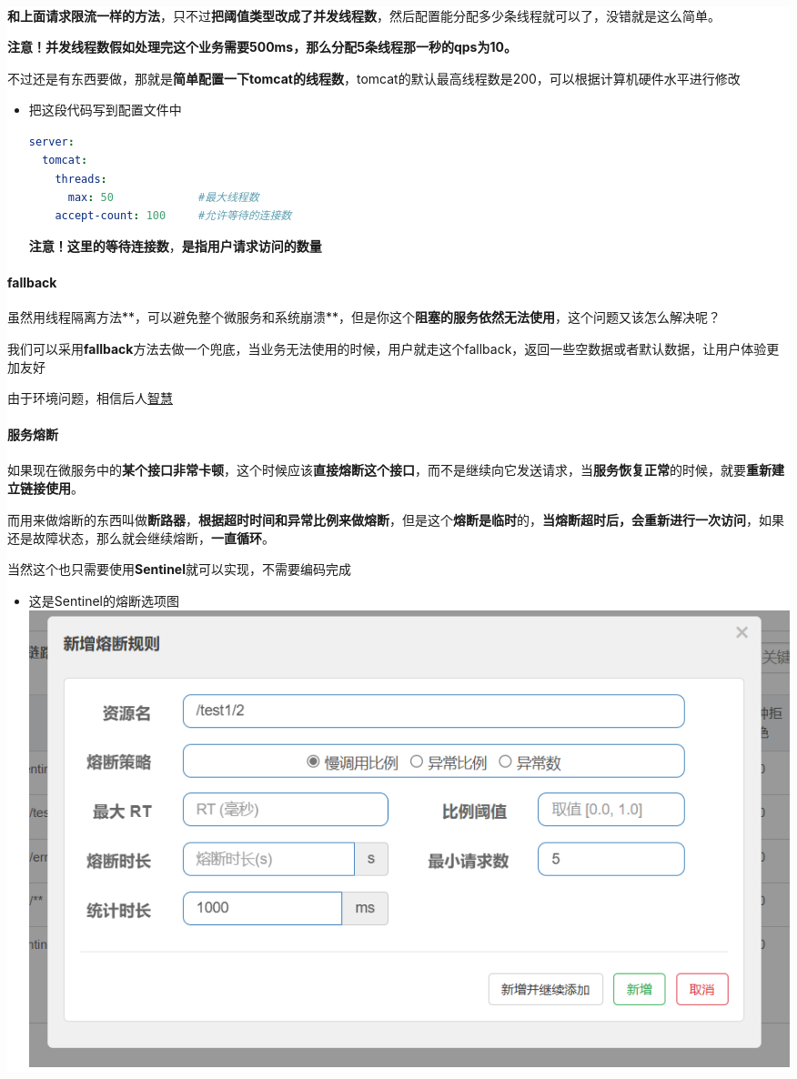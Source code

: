 **和上面请求限流一样的方法**，只不过**把阈值类型改成了并发线程数**，然后配置能分配多少条线程就可以了，没错就是这么简单。

**注意！并发线程数假如处理完这个业务需要500ms，那么分配5条线程那一秒的qps为10。**

不过还是有东西要做，那就是**简单配置一下tomcat的线程数**，tomcat的默认最高线程数是200，可以根据计算机硬件水平进行修改

- 把这段代码写到配置文件中

  ```yaml
  server:
    tomcat:
      threads:
        max: 50             #最大线程数
      accept-count: 100     #允许等待的连接数
  ```

  **注意！**这里的**等待连接数**，**是指用户请求访问的数量**

#### fallback

虽然用线程隔离方法**，可以避免整个微服务和系统崩溃**，但是你这个**阻塞的服务依然无法使用**，这个问题又该怎么解决呢？

我们可以采用**fallback**方法去做一个兜底，当业务无法使用的时候，用户就走这个fallback，返回一些空数据或者默认数据，让用户体验更加友好

由于环境问题，相信后人[智慧](https://www.bilibili.com/video/BV1S142197x7?spm_id_from=333.788.player.switch&vd_source=95c95b2b45956217a529f886ca23dd35&p=76)

#### 服务熔断

如果现在微服务中的**某个接口非常卡顿**，这个时候应该**直接熔断这个接口**，而不是继续向它发送请求，当**服务恢复正常**的时候，就要**重新建立链接使用**。

而用来做熔断的东西叫做**断路器**，**根据超时时间和异常比例来做熔断**，但是这个**熔断是临时**的，**当熔断超时后，会重新进行一次访问**，如果还是故障状态，那么就会继续熔断，**一直循环**。

当然这个也只需要使用**Sentinel**就可以实现，不需要编码完成

- 这是Sentinel的熔断选项图![熔断](./3.微服务基础.assets/0fea8b8b-e513-4628-b54a-b532af0e1129.png)
